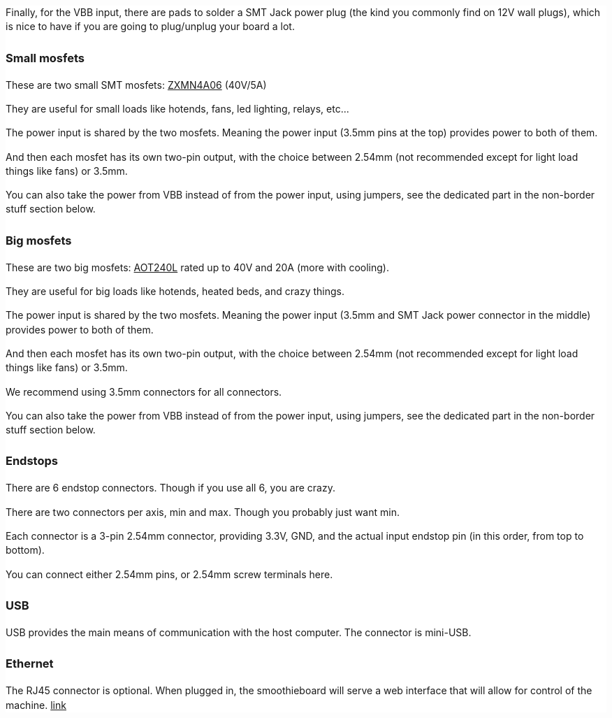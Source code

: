 Finally, for the VBB input, there are pads to solder a SMT Jack power plug (the kind you commonly find on 12V wall plugs), which is nice to have if you are going to plug/unplug your board a lot.

### Small mosfets

These are two small SMT mosfets: [ZXMN4A06](http://octopart.com/parts/search?q=ZXMN4A06) (40V/5A)

They are useful for small loads like hotends, fans, led lighting, relays, etc...

The power input is shared by the two mosfets. Meaning the power input (3.5mm pins at the top) provides power to both of them.

And then each mosfet has its own two-pin output, with the choice between 2.54mm (not recommended except for light load things like fans) or 3.5mm.

You can also take the power from VBB instead of from the power input, using jumpers, see the dedicated part in the non-border stuff section below.

### Big mosfets

These are two big mosfets: [AOT240L](http://www.digikey.com/scripts/DkSearch/dksus.dll?WT.z_header=search_go&lang=en&keywords=785-1270-5-ND&x=0&y=0&cur=USD) rated up to 40V and 20A (more with cooling).

They are useful for big loads like hotends, heated beds, and crazy things.

The power input is shared by the two mosfets. Meaning the power input (3.5mm and SMT Jack power connector in the middle) provides power to both of them.

And then each mosfet has its own two-pin output, with the choice between 2.54mm (not recommended except for light load things like fans) or 3.5mm.

We recommend using 3.5mm connectors for all connectors.

You can also take the power from VBB instead of from the power input, using jumpers, see the dedicated part in the non-border stuff section below.

### Endstops

There are 6 endstop connectors. Though if you use all 6, you are crazy.

There are two connectors per axis, min and max. Though you probably just want min.

Each connector is a 3-pin 2.54mm connector, providing 3.3V, GND, and the actual input endstop pin (in this order, from top to bottom).

You can connect either 2.54mm pins, or 2.54mm screw terminals here.

### USB

USB provides the main means of communication with the host computer. The connector is mini-USB.

### Ethernet

The RJ45 connector is optional. When plugged in, the smoothieboard will serve a web interface that will allow for control of the machine. [link](http://components.arrow.com/part/detail/41642456S6980467N6266)
